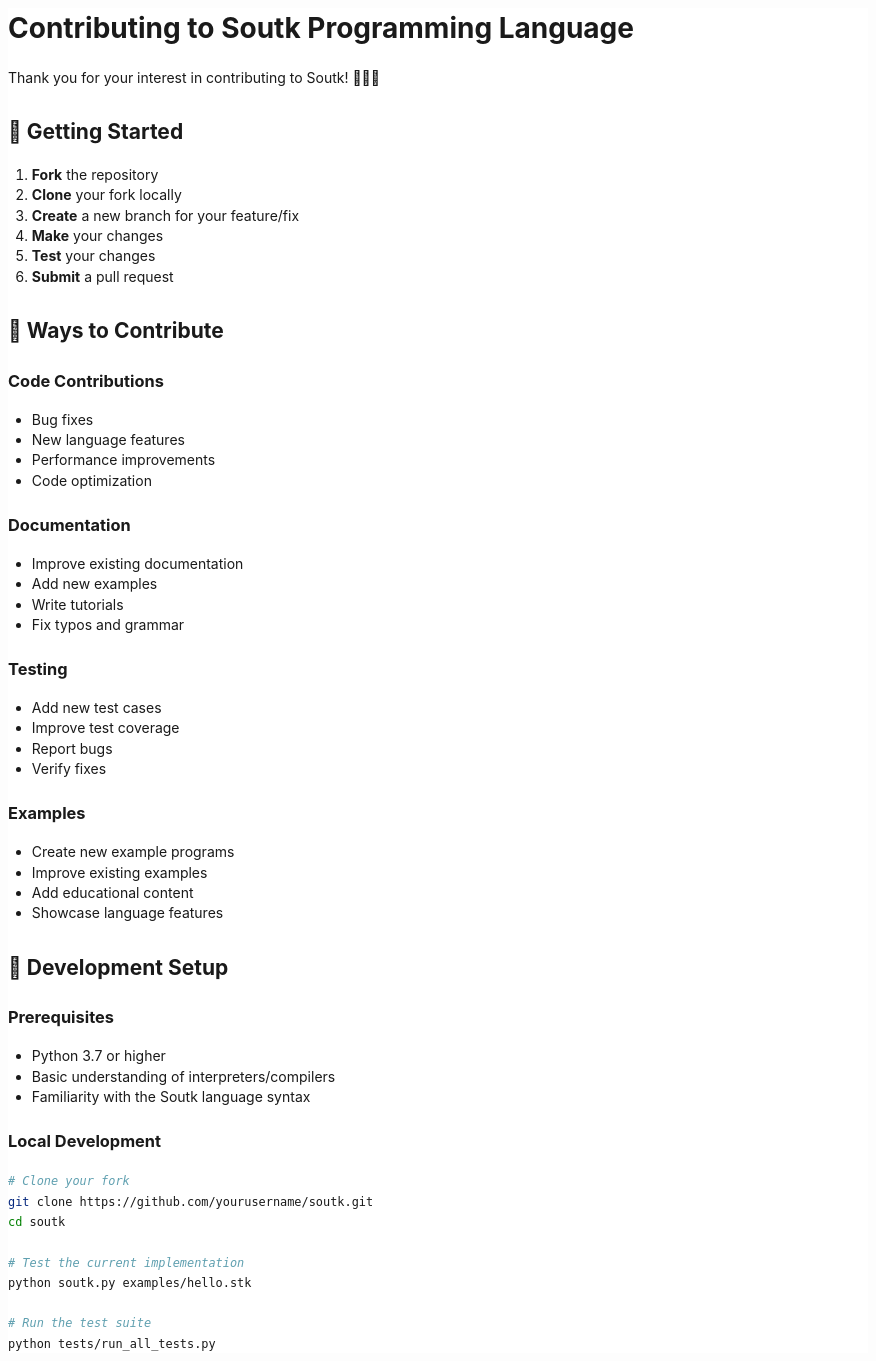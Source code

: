 # Contributing to Soutk Programming Language

Thank you for your interest in contributing to Soutk! 🧙‍♂️✨

## 🚀 Getting Started

1. **Fork** the repository
2. **Clone** your fork locally
3. **Create** a new branch for your feature/fix
4. **Make** your changes
5. **Test** your changes
6. **Submit** a pull request

## 🎯 Ways to Contribute

### **Code Contributions**
- Bug fixes
- New language features
- Performance improvements
- Code optimization

### **Documentation**
- Improve existing documentation
- Add new examples
- Write tutorials
- Fix typos and grammar

### **Testing**
- Add new test cases
- Improve test coverage
- Report bugs
- Verify fixes

### **Examples**
- Create new example programs
- Improve existing examples
- Add educational content
- Showcase language features

## 🔧 Development Setup

### **Prerequisites**
- Python 3.7 or higher
- Basic understanding of interpreters/compilers
- Familiarity with the Soutk language syntax

### **Local Development**
```bash
# Clone your fork
git clone https://github.com/yourusername/soutk.git
cd soutk

# Test the current implementation
python soutk.py examples/hello.stk

# Run the test suite
python tests/run_all_tests.py
```
